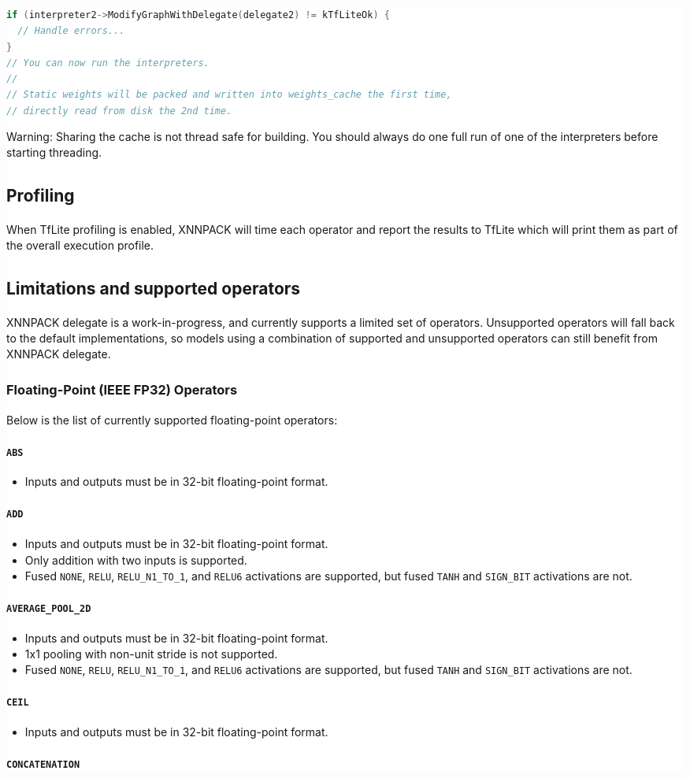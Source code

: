 ```c++
if (interpreter2->ModifyGraphWithDelegate(delegate2) != kTfLiteOk) {
  // Handle errors...
}
// You can now run the interpreters.
//
// Static weights will be packed and written into weights_cache the first time,
// directly read from disk the 2nd time.
```

Warning: Sharing the cache is not thread safe for building. You should always do
one full run of one of the interpreters before starting threading.

## Profiling

When TfLite profiling is enabled, XNNPACK will time each operator and report the
results to TfLite which will print them as part of the overall execution
profile.

## Limitations and supported operators

XNNPACK delegate is a work-in-progress, and currently supports a limited set of
operators. Unsupported operators will fall back to the default implementations,
so models using a combination of supported and unsupported operators can still
benefit from XNNPACK delegate.

### Floating-Point (IEEE FP32) Operators

Below is the list of currently supported floating-point operators:

#### `ABS`

*   Inputs and outputs must be in 32-bit floating-point format.

#### `ADD`

*   Inputs and outputs must be in 32-bit floating-point format.
*   Only addition with two inputs is supported.
*   Fused `NONE`, `RELU`, `RELU_N1_TO_1`, and `RELU6` activations are supported,
    but fused `TANH` and `SIGN_BIT` activations are not.

#### `AVERAGE_POOL_2D`

*   Inputs and outputs must be in 32-bit floating-point format.
*   1x1 pooling with non-unit stride is not supported.
*   Fused `NONE`, `RELU`, `RELU_N1_TO_1`, and `RELU6` activations are supported,
    but fused `TANH` and `SIGN_BIT` activations are not.

#### `CEIL`

*   Inputs and outputs must be in 32-bit floating-point format.

#### `CONCATENATION`
